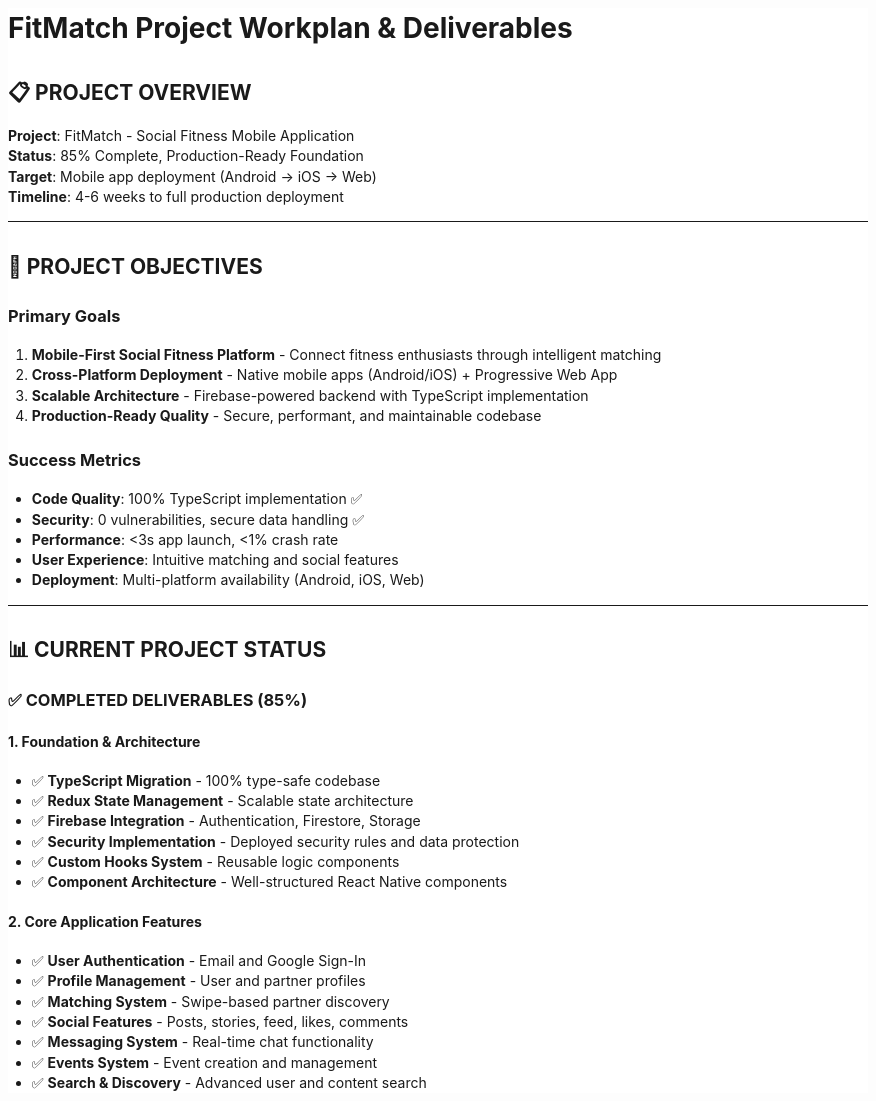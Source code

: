 # FitMatch Project Workplan & Deliverables

## 📋 **PROJECT OVERVIEW**

**Project**: FitMatch - Social Fitness Mobile Application  
**Status**: 85% Complete, Production-Ready Foundation  
**Target**: Mobile app deployment (Android → iOS → Web)  
**Timeline**: 4-6 weeks to full production deployment

---

## 🎯 **PROJECT OBJECTIVES**

### **Primary Goals**
1. **Mobile-First Social Fitness Platform** - Connect fitness enthusiasts through intelligent matching
2. **Cross-Platform Deployment** - Native mobile apps (Android/iOS) + Progressive Web App
3. **Scalable Architecture** - Firebase-powered backend with TypeScript implementation
4. **Production-Ready Quality** - Secure, performant, and maintainable codebase

### **Success Metrics**
- **Code Quality**: 100% TypeScript implementation ✅
- **Security**: 0 vulnerabilities, secure data handling ✅  
- **Performance**: <3s app launch, <1% crash rate
- **User Experience**: Intuitive matching and social features
- **Deployment**: Multi-platform availability (Android, iOS, Web)

---

## 📊 **CURRENT PROJECT STATUS**

### **✅ COMPLETED DELIVERABLES (85%)**

#### **1. Foundation & Architecture** 
- ✅ **TypeScript Migration** - 100% type-safe codebase
- ✅ **Redux State Management** - Scalable state architecture
- ✅ **Firebase Integration** - Authentication, Firestore, Storage
- ✅ **Security Implementation** - Deployed security rules and data protection
- ✅ **Custom Hooks System** - Reusable logic components
- ✅ **Component Architecture** - Well-structured React Native components

#### **2. Core Application Features**
- ✅ **User Authentication** - Email and Google Sign-In
- ✅ **Profile Management** - User and partner profiles
- ✅ **Matching System** - Swipe-based partner discovery
- ✅ **Social Features** - Posts, stories, feed, likes, comments
- ✅ **Messaging System** - Real-time chat functionality
- ✅ **Events System** - Event creation and management
- ✅ **Search & Discovery** - Advanced user and content search
